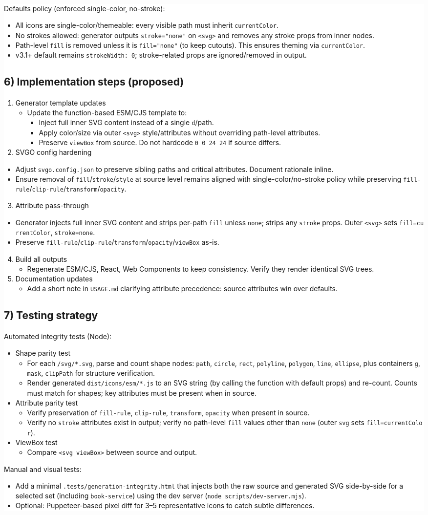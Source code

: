 Defaults policy (enforced single-color, no-stroke):
- All icons are single-color/themeable: every visible path must inherit `currentColor`.
- No strokes allowed: generator outputs `stroke="none"` on `<svg>` and removes any stroke props from inner nodes.
- Path-level `fill` is removed unless it is `fill="none"` (to keep cutouts). This ensures theming via `currentColor`.
- v3.1+ default remains `strokeWidth: 0`; stroke-related props are ignored/removed in output.

## 6) Implementation steps (proposed)

1. Generator template updates
   - Update the function-based ESM/CJS template to:
     - Inject full inner SVG content instead of a single `d`/path.
     - Apply color/size via outer `<svg>` style/attributes without overriding path-level attributes.
     - Preserve `viewBox` from source. Do not hardcode `0 0 24 24` if source differs.
2. SVGO config hardening
  - Adjust `svgo.config.json` to preserve sibling paths and critical attributes. Document rationale inline.
  - Ensure removal of `fill`/`stroke`/`style` at source level remains aligned with single-color/no-stroke policy while preserving `fill-rule`/`clip-rule`/`transform`/`opacity`.
3. Attribute pass-through
  - Generator injects full inner SVG content and strips per-path `fill` unless `none`; strips any `stroke` props. Outer `<svg>` sets `fill=currentColor`, `stroke=none`.
  - Preserve `fill-rule`/`clip-rule`/`transform`/`opacity`/`viewBox` as-is.
4. Build all outputs
   - Regenerate ESM/CJS, React, Web Components to keep consistency. Verify they render identical SVG trees.
5. Documentation updates
   - Add a short note in `USAGE.md` clarifying attribute precedence: source attributes win over defaults.

## 7) Testing strategy

Automated integrity tests (Node):
- Shape parity test
  - For each `/svg/*.svg`, parse and count shape nodes: `path`, `circle`, `rect`, `polyline`, `polygon`, `line`, `ellipse`, plus containers `g`, `mask`, `clipPath` for structure verification.
  - Render generated `dist/icons/esm/*.js` to an SVG string (by calling the function with default props) and re-count. Counts must match for shapes; key attributes must be present when in source.
- Attribute parity test
  - Verify preservation of `fill-rule`, `clip-rule`, `transform`, `opacity` when present in source.
  - Verify no `stroke` attributes exist in output; verify no path-level `fill` values other than `none` (outer `svg` sets `fill=currentColor`).
- ViewBox test
  - Compare `<svg viewBox>` between source and output.

Manual and visual tests:
- Add a minimal `.tests/generation-integrity.html` that injects both the raw source and generated SVG side-by-side for a selected set (including `book-service`) using the dev server (`node scripts/dev-server.mjs`).
- Optional: Puppeteer-based pixel diff for 3–5 representative icons to catch subtle differences.
